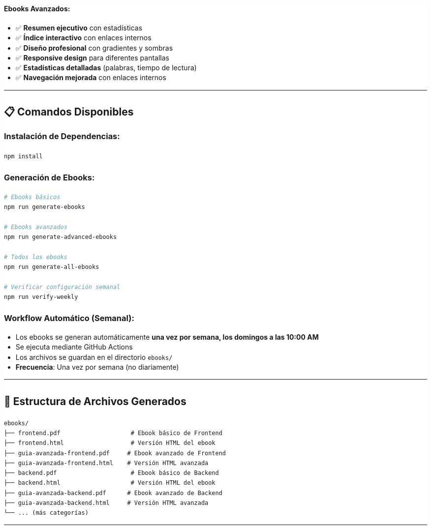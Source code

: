 #### **Ebooks Avanzados:**
- ✅ **Resumen ejecutivo** con estadísticas
- ✅ **Índice interactivo** con enlaces internos
- ✅ **Diseño profesional** con gradientes y sombras
- ✅ **Responsive design** para diferentes pantallas
- ✅ **Estadísticas detalladas** (palabras, tiempo de lectura)
- ✅ **Navegación mejorada** con enlaces internos

---

## 📋 Comandos Disponibles

### **Instalación de Dependencias:**
```bash
npm install
```

### **Generación de Ebooks:**
```bash
# Ebooks básicos
npm run generate-ebooks

# Ebooks avanzados
npm run generate-advanced-ebooks

# Todos los ebooks
npm run generate-all-ebooks

# Verificar configuración semanal
npm run verify-weekly
```

### **Workflow Automático (Semanal):**
- Los ebooks se generan automáticamente **una vez por semana, los domingos a las 10:00 AM**
- Se ejecuta mediante GitHub Actions
- Los archivos se guardan en el directorio `ebooks/`
- **Frecuencia**: Una vez por semana (no diariamente)

---

## 📁 Estructura de Archivos Generados

```
ebooks/
├── frontend.pdf                    # Ebook básico de Frontend
├── frontend.html                   # Versión HTML del ebook
├── guia-avanzada-frontend.pdf     # Ebook avanzado de Frontend
├── guia-avanzada-frontend.html    # Versión HTML avanzada
├── backend.pdf                     # Ebook básico de Backend
├── backend.html                    # Versión HTML del ebook
├── guia-avanzada-backend.pdf      # Ebook avanzado de Backend
├── guia-avanzada-backend.html     # Versión HTML avanzada
└── ... (más categorías)
```

---